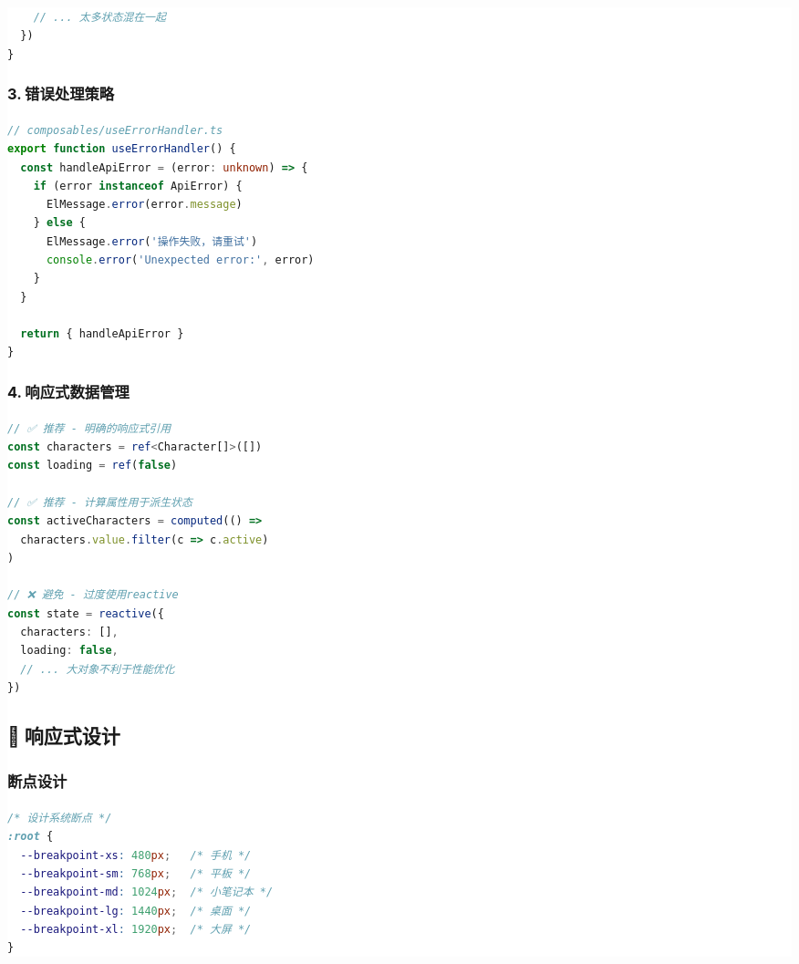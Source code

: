 ```typescript
    // ... 太多状态混在一起
  })
}
```

### 3. 错误处理策略
```typescript
// composables/useErrorHandler.ts
export function useErrorHandler() {
  const handleApiError = (error: unknown) => {
    if (error instanceof ApiError) {
      ElMessage.error(error.message)
    } else {
      ElMessage.error('操作失败，请重试')
      console.error('Unexpected error:', error)
    }
  }
  
  return { handleApiError }
}
```

### 4. 响应式数据管理
```typescript
// ✅ 推荐 - 明确的响应式引用
const characters = ref<Character[]>([])
const loading = ref(false)

// ✅ 推荐 - 计算属性用于派生状态
const activeCharacters = computed(() => 
  characters.value.filter(c => c.active)
)

// ❌ 避免 - 过度使用reactive
const state = reactive({
  characters: [],
  loading: false,
  // ... 大对象不利于性能优化
})
```

## 📱 响应式设计

### 断点设计
```css
/* 设计系统断点 */
:root {
  --breakpoint-xs: 480px;   /* 手机 */
  --breakpoint-sm: 768px;   /* 平板 */
  --breakpoint-md: 1024px;  /* 小笔记本 */
  --breakpoint-lg: 1440px;  /* 桌面 */
  --breakpoint-xl: 1920px;  /* 大屏 */
}
```
